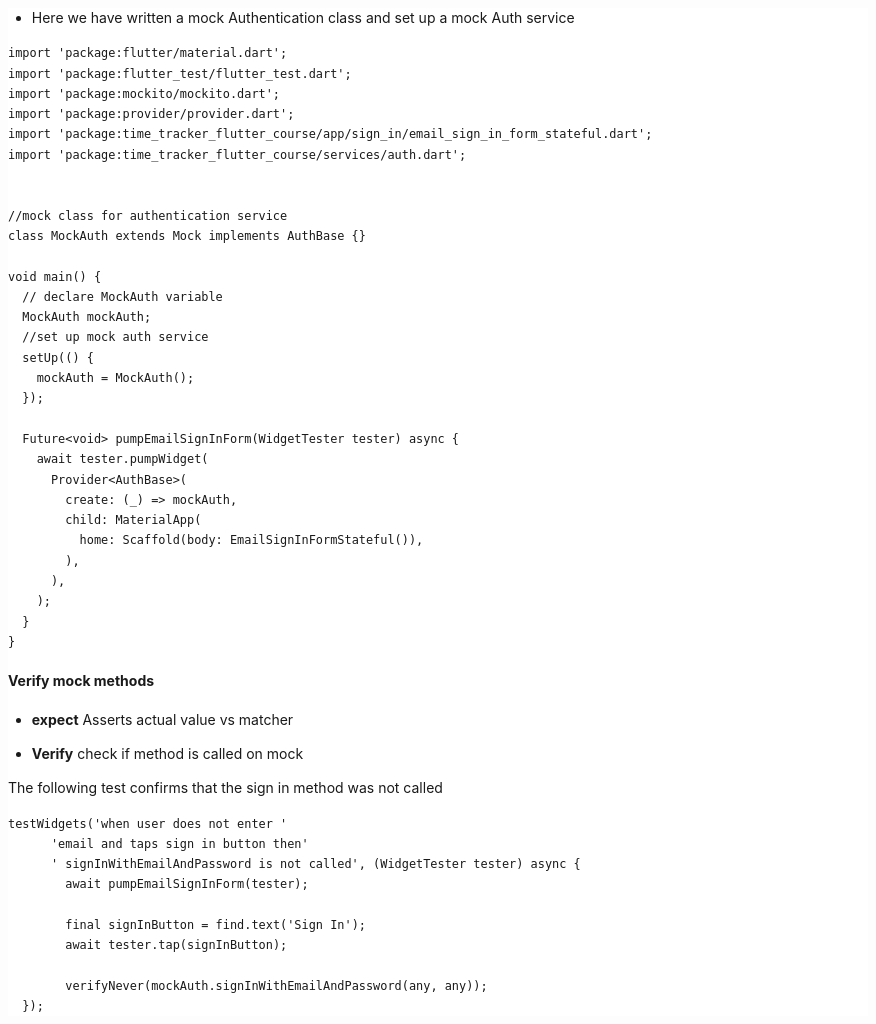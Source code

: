 - Here we have written a mock Authentication class and set up a mock Auth service

```
import 'package:flutter/material.dart';
import 'package:flutter_test/flutter_test.dart';
import 'package:mockito/mockito.dart';
import 'package:provider/provider.dart';
import 'package:time_tracker_flutter_course/app/sign_in/email_sign_in_form_stateful.dart';
import 'package:time_tracker_flutter_course/services/auth.dart';


//mock class for authentication service
class MockAuth extends Mock implements AuthBase {}

void main() {
  // declare MockAuth variable
  MockAuth mockAuth;
  //set up mock auth service
  setUp(() {
    mockAuth = MockAuth();
  });

  Future<void> pumpEmailSignInForm(WidgetTester tester) async {
    await tester.pumpWidget(
      Provider<AuthBase>(
        create: (_) => mockAuth,
        child: MaterialApp(
          home: Scaffold(body: EmailSignInFormStateful()),
        ),
      ),
    );
  }
}
```
#### Verify mock methods

- **expect** Asserts actual value vs matcher

- **Verify** check if method is called on mock

The following test confirms that the sign in method was not called 

```
testWidgets('when user does not enter '
      'email and taps sign in button then'
      ' signInWithEmailAndPassword is not called', (WidgetTester tester) async {
        await pumpEmailSignInForm(tester);

        final signInButton = find.text('Sign In');
        await tester.tap(signInButton);

        verifyNever(mockAuth.signInWithEmailAndPassword(any, any));
  });
```


















